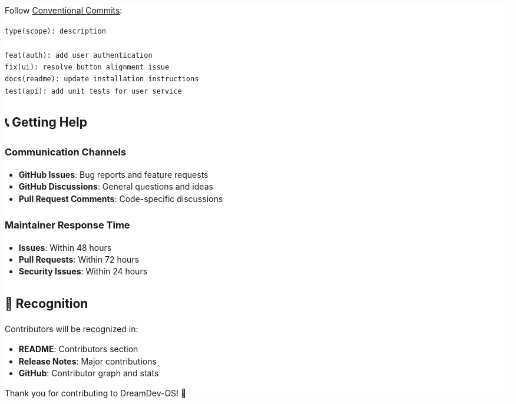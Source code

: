 Follow [Conventional Commits](https://www.conventionalcommits.org/):

```
type(scope): description

feat(auth): add user authentication
fix(ui): resolve button alignment issue
docs(readme): update installation instructions
test(api): add unit tests for user service
```

## 📞 Getting Help

### Communication Channels

- **GitHub Issues**: Bug reports and feature requests
- **GitHub Discussions**: General questions and ideas
- **Pull Request Comments**: Code-specific discussions

### Maintainer Response Time

- **Issues**: Within 48 hours
- **Pull Requests**: Within 72 hours
- **Security Issues**: Within 24 hours

## 🙏 Recognition

Contributors will be recognized in:

- **README**: Contributors section
- **Release Notes**: Major contributions
- **GitHub**: Contributor graph and stats

Thank you for contributing to DreamDev-OS! 🚀